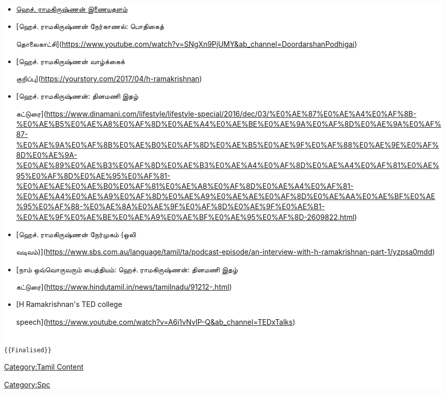 

-   [ஹெச். ராமகிருஷ்ணன் இணையதளம்](http://www.hramakrishnan.com)

-   [ஹெச். ராமகிருஷ்ணன் நேர்காணல்: பொதிகைத்

    தொலைகாட்சி](https://www.youtube.com/watch?v=SNgXn9PjUMY&ab_channel=DoordarshanPodhigai)

-   [ஹெச். ராமகிருஷ்ணன் வாழ்க்கைக்

    குறிப்பு](https://yourstory.com/2017/04/h-ramakrishnan)

-   [ஹெச். ராமகிருஷ்ணன்: தினமணி இதழ்

    கட்டுரை](https://www.dinamani.com/lifestyle/lifestyle-special/2016/dec/03/%E0%AE%87%E0%AE%A4%E0%AF%8B-%E0%AE%B5%E0%AE%A8%E0%AF%8D%E0%AE%A4%E0%AE%BE%E0%AE%9A%E0%AF%8D%E0%AE%9A%E0%AF%87-%E0%AE%9A%E0%AF%8B%E0%AE%B0%E0%AF%8D%E0%AE%B5%E0%AE%9F%E0%AF%88%E0%AE%9E%E0%AF%8D%E0%AE%9A-%E0%AE%89%E0%AE%B3%E0%AF%8D%E0%AE%B3%E0%AE%A4%E0%AF%8D%E0%AE%A4%E0%AF%81%E0%AE%95%E0%AF%8D%E0%AE%95%E0%AF%81-%E0%AE%AE%E0%AE%B0%E0%AF%81%E0%AE%A8%E0%AF%8D%E0%AE%A4%E0%AF%81-%E0%AE%A4%E0%AE%A9%E0%AF%8D%E0%AE%A9%E0%AE%AE%E0%AF%8D%E0%AE%AA%E0%AE%BF%E0%AE%95%E0%AF%88-%E0%AE%8A%E0%AE%9F%E0%AF%8D%E0%AE%9F%E0%AE%B1-%E0%AE%9F%E0%AE%BE%E0%AE%A9%E0%AE%BF%E0%AE%95%E0%AF%8D-2609822.html)

-   [ஹெச். ராமகிருஷ்ணன் நேர்முகம் (ஒலி

    வடிவம்)](https://www.sbs.com.au/language/tamil/ta/podcast-episode/an-interview-with-h-ramakrishnan-part-1/yzpsa0mdd)

-   [நாம் ஒவ்வொருவரும் பைத்தியம்: ஹெச். ராமகிருஷ்ணன்: தினமணி இதழ்

    கட்டுரை](https://www.hindutamil.in/news/tamilnadu/91212-.html)

-   [H Ramakrishnan\'s TED college

    speech](https://www.youtube.com/watch?v=A6i1vNvIP-Q&ab_channel=TEDxTalks)



```{=mediawiki}

{{Finalised}}

```

[Category:Tamil Content](Category:Tamil_Content "wikilink")

[Category:Spc](Category:Spc "wikilink")

